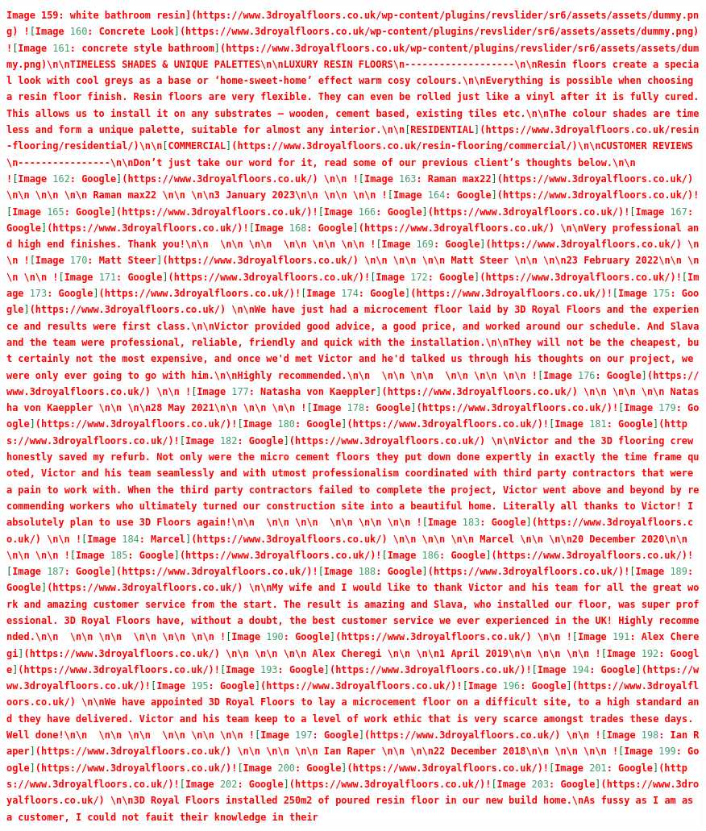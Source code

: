 ```json
Image 159: white bathroom resin](https://www.3droyalfloors.co.uk/wp-content/plugins/revslider/sr6/assets/assets/dummy.png) ![Image 160: Concrete Look](https://www.3droyalfloors.co.uk/wp-content/plugins/revslider/sr6/assets/assets/dummy.png) ![Image 161: concrete style bathroom](https://www.3droyalfloors.co.uk/wp-content/plugins/revslider/sr6/assets/assets/dummy.png)\n\nTIMELESS SHADES & UNIQUE PALETTES\n\nLUXURY RESIN FLOORS\n-------------------\n\nResin floors create a special look with cool greys as a base or ‘home-sweet-home’ effect warm cosy colours.\n\nEverything is possible when choosing a resin floor finish. Resin floors are very flexible. They can even be rolled just like a vinyl after it is fully cured. This allows us to install it on any substrates – wooden, cement based, existing tiles etc.\n\nThe colour shades are timeless and form a unique palette, suitable for almost any interior.\n\n[RESIDENTIAL](https://www.3droyalfloors.co.uk/resin-flooring/residential/)\n\n[COMMERCIAL](https://www.3droyalfloors.co.uk/resin-flooring/commercial/)\n\nCUSTOMER REVIEWS\n----------------\n\nDon’t just take our word for it, read some of our previous client’s thoughts below.\n\n                  ![Image 162: Google](https://www.3droyalfloors.co.uk/) \n\n ![Image 163: Raman max22](https://www.3droyalfloors.co.uk/) \n\n \n\n \n\n Raman max22 \n\n \n\n3 January 2023\n\n \n\n \n\n ![Image 164: Google](https://www.3droyalfloors.co.uk/)![Image 165: Google](https://www.3droyalfloors.co.uk/)![Image 166: Google](https://www.3droyalfloors.co.uk/)![Image 167: Google](https://www.3droyalfloors.co.uk/)![Image 168: Google](https://www.3droyalfloors.co.uk/) \n\nVery professional and high end finishes. Thank you!\n\n  \n\n \n\n  \n\n \n\n \n\n ![Image 169: Google](https://www.3droyalfloors.co.uk/) \n\n ![Image 170: Matt Steer](https://www.3droyalfloors.co.uk/) \n\n \n\n \n\n Matt Steer \n\n \n\n23 February 2022\n\n \n\n \n\n ![Image 171: Google](https://www.3droyalfloors.co.uk/)![Image 172: Google](https://www.3droyalfloors.co.uk/)![Image 173: Google](https://www.3droyalfloors.co.uk/)![Image 174: Google](https://www.3droyalfloors.co.uk/)![Image 175: Google](https://www.3droyalfloors.co.uk/) \n\nWe have just had a microcement floor laid by 3D Royal Floors and the experience and results were first class.\n\nVictor provided good advice, a good price, and worked around our schedule. And Slava and the team were professional, reliable, friendly and quick with the installation.\n\nThey will not be the cheapest, but certainly not the most expensive, and once we'd met Victor and he'd talked us through his thoughts on our project, we were only ever going to go with him.\n\nHighly recommended.\n\n  \n\n \n\n  \n\n \n\n \n\n ![Image 176: Google](https://www.3droyalfloors.co.uk/) \n\n ![Image 177: Natasha von Kaeppler](https://www.3droyalfloors.co.uk/) \n\n \n\n \n\n Natasha von Kaeppler \n\n \n\n28 May 2021\n\n \n\n \n\n ![Image 178: Google](https://www.3droyalfloors.co.uk/)![Image 179: Google](https://www.3droyalfloors.co.uk/)![Image 180: Google](https://www.3droyalfloors.co.uk/)![Image 181: Google](https://www.3droyalfloors.co.uk/)![Image 182: Google](https://www.3droyalfloors.co.uk/) \n\nVictor and the 3D flooring crew honestly saved my refurb. Not only were the micro cement floors they put down done expertly in exactly the time frame quoted, Victor and his team seamlessly and with utmost professionalism coordinated with third party contractors that were a pain to work with. When the third party contractors failed to complete the project, Victor went above and beyond by recommending workers who ultimately turned our construction site into a beautiful home. Literally all thanks to Victor! I absolutely plan to use 3D Floors again!\n\n  \n\n \n\n  \n\n \n\n \n\n ![Image 183: Google](https://www.3droyalfloors.co.uk/) \n\n ![Image 184: Marcel](https://www.3droyalfloors.co.uk/) \n\n \n\n \n\n Marcel \n\n \n\n20 December 2020\n\n \n\n \n\n ![Image 185: Google](https://www.3droyalfloors.co.uk/)![Image 186: Google](https://www.3droyalfloors.co.uk/)![Image 187: Google](https://www.3droyalfloors.co.uk/)![Image 188: Google](https://www.3droyalfloors.co.uk/)![Image 189: Google](https://www.3droyalfloors.co.uk/) \n\nMy wife and I would like to thank Victor and his team for all the great work and amazing customer service from the start. The result is amazing and Slava, who installed our floor, was super professional. 3D Royal Floors have, without a doubt, the best customer service we ever experienced in the UK! Highly recommended.\n\n  \n\n \n\n  \n\n \n\n \n\n ![Image 190: Google](https://www.3droyalfloors.co.uk/) \n\n ![Image 191: Alex Cheregi](https://www.3droyalfloors.co.uk/) \n\n \n\n \n\n Alex Cheregi \n\n \n\n1 April 2019\n\n \n\n \n\n ![Image 192: Google](https://www.3droyalfloors.co.uk/)![Image 193: Google](https://www.3droyalfloors.co.uk/)![Image 194: Google](https://www.3droyalfloors.co.uk/)![Image 195: Google](https://www.3droyalfloors.co.uk/)![Image 196: Google](https://www.3droyalfloors.co.uk/) \n\nWe have appointed 3D Royal Floors to lay a microcement floor on a difficult site, to a high standard and they have delivered. Victor and his team keep to a level of work ethic that is very scarce amongst trades these days. Well done!\n\n  \n\n \n\n  \n\n \n\n \n\n ![Image 197: Google](https://www.3droyalfloors.co.uk/) \n\n ![Image 198: Ian Raper](https://www.3droyalfloors.co.uk/) \n\n \n\n \n\n Ian Raper \n\n \n\n22 December 2018\n\n \n\n \n\n ![Image 199: Google](https://www.3droyalfloors.co.uk/)![Image 200: Google](https://www.3droyalfloors.co.uk/)![Image 201: Google](https://www.3droyalfloors.co.uk/)![Image 202: Google](https://www.3droyalfloors.co.uk/)![Image 203: Google](https://www.3droyalfloors.co.uk/) \n\n3D Royal Floors installed 250m2 of poured resin floor in our new build home.\nAs fussy as I am as a customer, I could not fauit their knowledge in their
```